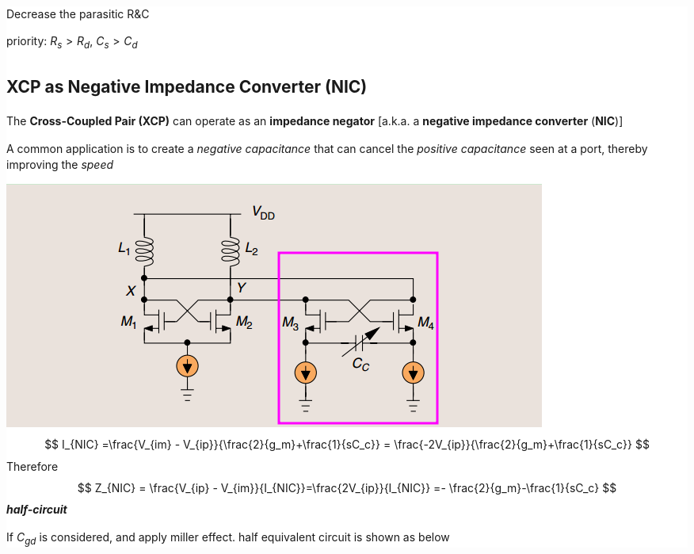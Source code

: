 Decrease  the parasitic R&C

priority: $R_s \gt R_d$, $C_s \gt C_d$



## XCP as Negative Impedance Converter (NIC)

The **Cross-Coupled Pair (XCP)** can operate as an **impedance negator** [a.k.a. a **negative impedance converter** (**NIC**)] 

A common application is to create a *negative capacitance* that can cancel the *positive capacitance*
seen at a port, thereby improving the *speed*

![image-20240922174319496](afe/image-20240922174319496.png)
$$
I_{NIC} =\frac{V_{im} - V_{ip}}{\frac{2}{g_m}+\frac{1}{sC_c}} = \frac{-2V_{ip}}{\frac{2}{g_m}+\frac{1}{sC_c}}
$$
Therefore
$$
Z_{NIC} = \frac{V_{ip} - V_{im}}{I_{NIC}}=\frac{2V_{ip}}{I_{NIC}} =- \frac{2}{g_m}-\frac{1}{sC_c}
$$
***half-circuit***

If $C_{gd}$ is considered, and apply miller effect. half equivalent circuit is shown as below
